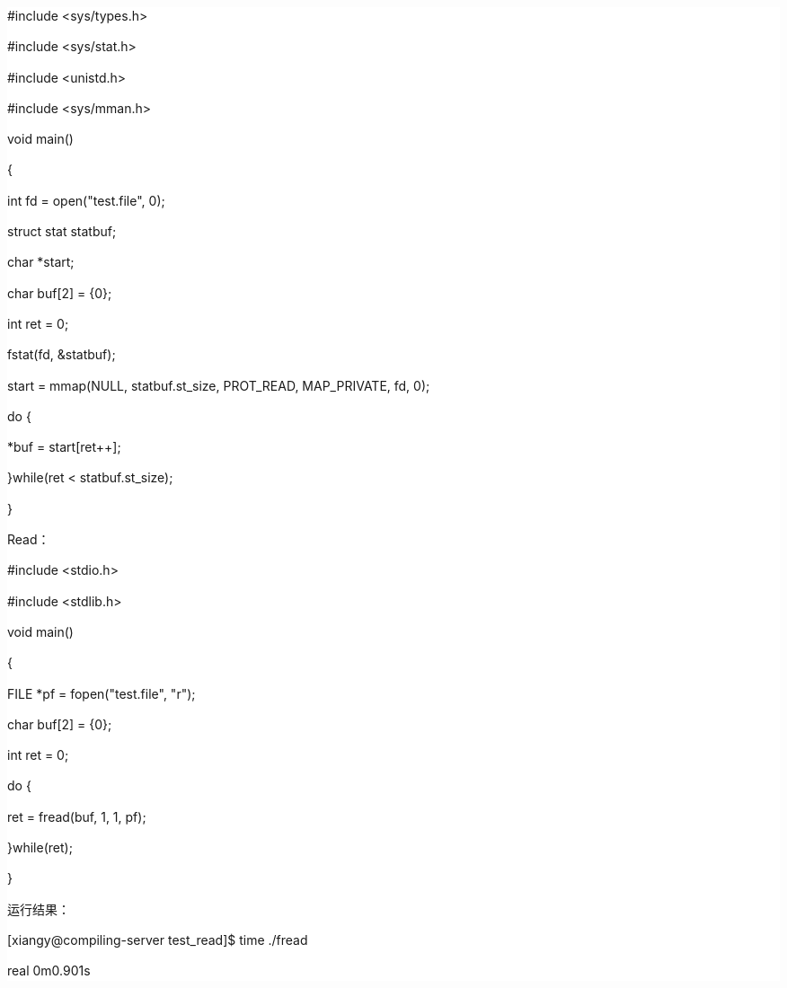 #include <sys/types.h>

#include <sys/stat.h>

#include <unistd.h>

#include <sys/mman.h>

void main()

{

int fd = open("test.file", 0);

struct stat statbuf;

char *start;

char buf[2] = {0};

int ret = 0;

fstat(fd, &statbuf);

start = mmap(NULL, statbuf.st_size, PROT_READ, MAP_PRIVATE, fd, 0);

do {

*buf = start[ret++];

}while(ret < statbuf.st_size);

}  

Read：

#include <stdio.h>

#include <stdlib.h>

void main()

{

FILE *pf = fopen("test.file", "r");

char buf[2] = {0};

int ret = 0;

do {

ret = fread(buf, 1, 1, pf);

}while(ret);

}   

 

运行结果：

[xiangy@compiling-server test_read]$ time ./fread

real    0m0.901s
